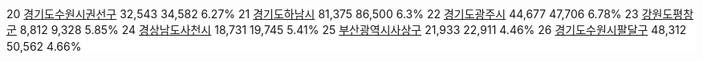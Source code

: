   <tr class="item">
    <td>20</td>
    <td><a href="/apt/경기도수원시권선구">경기도수원시권선구</a></td>
    <td>32,543</td>
    <td>34,582</td>
    <td>6.27%</td>
  </tr>

  <tr class="item">
    <td>21</td>
    <td><a href="/apt/경기도하남시">경기도하남시</a></td>
    <td>81,375</td>
    <td>86,500</td>
    <td>6.3%</td>
  </tr>

  <tr class="item">
    <td>22</td>
    <td><a href="/apt/경기도광주시">경기도광주시</a></td>
    <td>44,677</td>
    <td>47,706</td>
    <td>6.78%</td>
  </tr>

  <tr class="item">
    <td>23</td>
    <td><a href="/apt/강원도평창군">강원도평창군</a></td>
    <td>8,812</td>
    <td>9,328</td>
    <td>5.85%</td>
  </tr>

  <tr class="item">
    <td>24</td>
    <td><a href="/apt/경상남도사천시">경상남도사천시</a></td>
    <td>18,731</td>
    <td>19,745</td>
    <td>5.41%</td>
  </tr>

  <tr class="item">
    <td>25</td>
    <td><a href="/apt/부산광역시사상구">부산광역시사상구</a></td>
    <td>21,933</td>
    <td>22,911</td>
    <td>4.46%</td>
  </tr>

  <tr class="item">
    <td>26</td>
    <td><a href="/apt/경기도수원시팔달구">경기도수원시팔달구</a></td>
    <td>48,312</td>
    <td>50,562</td>
    <td>4.66%</td>
  </tr>
